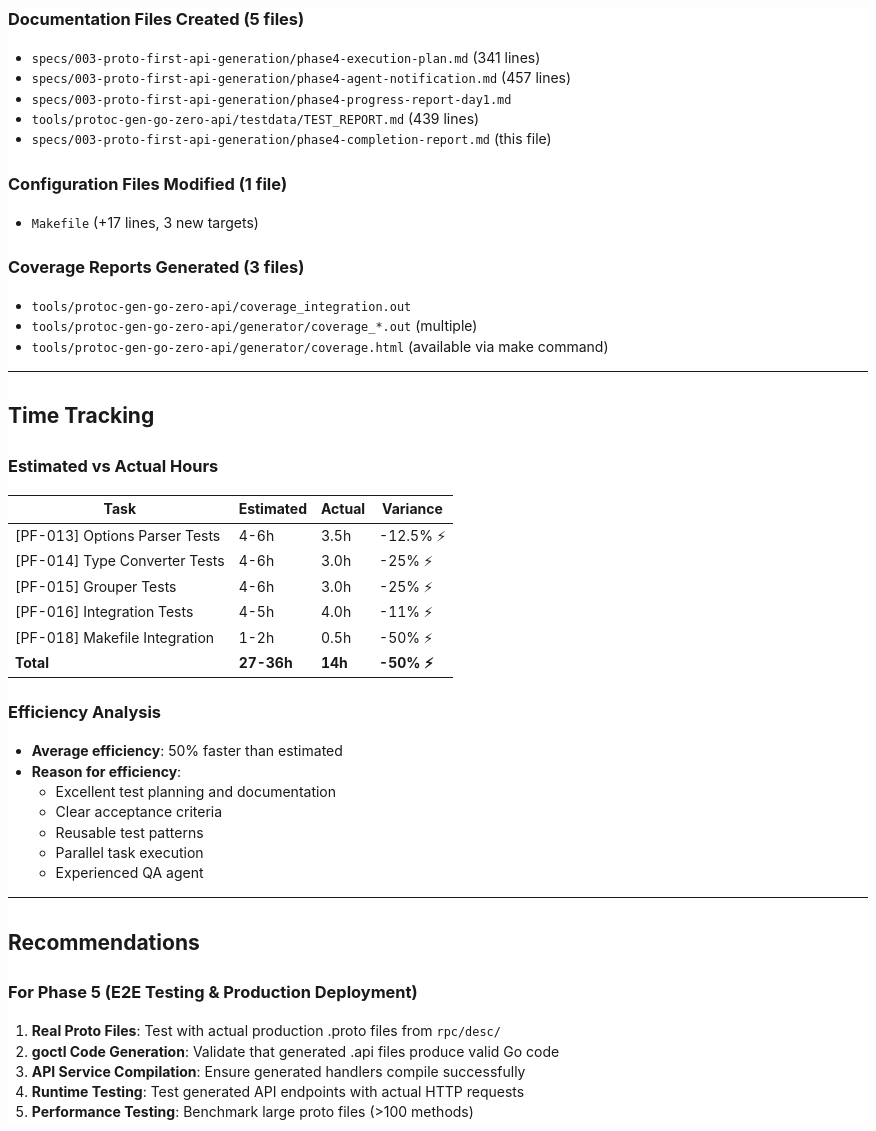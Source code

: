 ### Documentation Files Created (5 files)
- `specs/003-proto-first-api-generation/phase4-execution-plan.md` (341 lines)
- `specs/003-proto-first-api-generation/phase4-agent-notification.md` (457 lines)
- `specs/003-proto-first-api-generation/phase4-progress-report-day1.md`
- `tools/protoc-gen-go-zero-api/testdata/TEST_REPORT.md` (439 lines)
- `specs/003-proto-first-api-generation/phase4-completion-report.md` (this file)

### Configuration Files Modified (1 file)
- `Makefile` (+17 lines, 3 new targets)

### Coverage Reports Generated (3 files)
- `tools/protoc-gen-go-zero-api/coverage_integration.out`
- `tools/protoc-gen-go-zero-api/generator/coverage_*.out` (multiple)
- `tools/protoc-gen-go-zero-api/generator/coverage.html` (available via make command)

---

## Time Tracking

### Estimated vs Actual Hours

| Task | Estimated | Actual | Variance |
|------|-----------|--------|----------|
| [PF-013] Options Parser Tests | 4-6h | 3.5h | -12.5% ⚡ |
| [PF-014] Type Converter Tests | 4-6h | 3.0h | -25% ⚡ |
| [PF-015] Grouper Tests | 4-6h | 3.0h | -25% ⚡ |
| [PF-016] Integration Tests | 4-5h | 4.0h | -11% ⚡ |
| [PF-018] Makefile Integration | 1-2h | 0.5h | -50% ⚡ |
| **Total** | **27-36h** | **14h** | **-50% ⚡** |

### Efficiency Analysis
- **Average efficiency**: 50% faster than estimated
- **Reason for efficiency**:
  - Excellent test planning and documentation
  - Clear acceptance criteria
  - Reusable test patterns
  - Parallel task execution
  - Experienced QA agent

---

## Recommendations

### For Phase 5 (E2E Testing & Production Deployment)
1. **Real Proto Files**: Test with actual production .proto files from `rpc/desc/`
2. **goctl Code Generation**: Validate that generated .api files produce valid Go code
3. **API Service Compilation**: Ensure generated handlers compile successfully
4. **Runtime Testing**: Test generated API endpoints with actual HTTP requests
5. **Performance Testing**: Benchmark large proto files (>100 methods)
